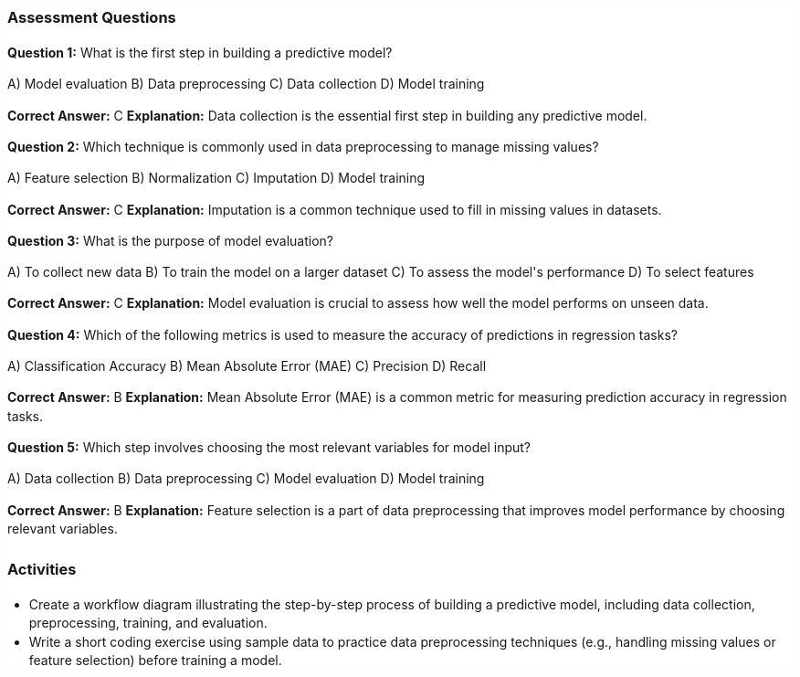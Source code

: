 ### Assessment Questions

**Question 1:** What is the first step in building a predictive model?

  A) Model evaluation
  B) Data preprocessing
  C) Data collection
  D) Model training

**Correct Answer:** C
**Explanation:** Data collection is the essential first step in building any predictive model.

**Question 2:** Which technique is commonly used in data preprocessing to manage missing values?

  A) Feature selection
  B) Normalization
  C) Imputation
  D) Model training

**Correct Answer:** C
**Explanation:** Imputation is a common technique used to fill in missing values in datasets.

**Question 3:** What is the purpose of model evaluation?

  A) To collect new data
  B) To train the model on a larger dataset
  C) To assess the model's performance
  D) To select features

**Correct Answer:** C
**Explanation:** Model evaluation is crucial to assess how well the model performs on unseen data.

**Question 4:** Which of the following metrics is used to measure the accuracy of predictions in regression tasks?

  A) Classification Accuracy
  B) Mean Absolute Error (MAE)
  C) Precision
  D) Recall

**Correct Answer:** B
**Explanation:** Mean Absolute Error (MAE) is a common metric for measuring prediction accuracy in regression tasks.

**Question 5:** Which step involves choosing the most relevant variables for model input?

  A) Data collection
  B) Data preprocessing
  C) Model evaluation
  D) Model training

**Correct Answer:** B
**Explanation:** Feature selection is a part of data preprocessing that improves model performance by choosing relevant variables.

### Activities
- Create a workflow diagram illustrating the step-by-step process of building a predictive model, including data collection, preprocessing, training, and evaluation.
- Write a short coding exercise using sample data to practice data preprocessing techniques (e.g., handling missing values or feature selection) before training a model.
